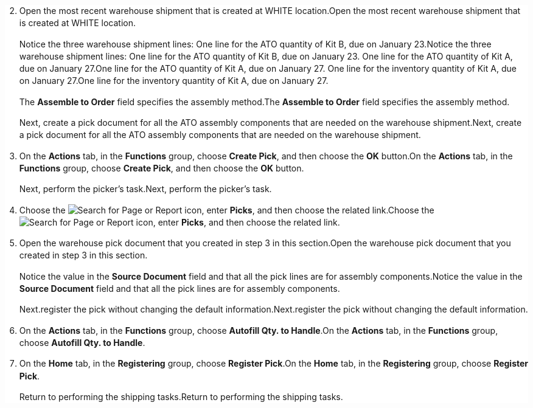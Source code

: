 2.  <span data-ttu-id="2c63d-402">Open the most recent warehouse shipment that is created at WHITE location.</span><span class="sxs-lookup"><span data-stu-id="2c63d-402">Open the most recent warehouse shipment that is created at WHITE location.</span></span>  

    <span data-ttu-id="2c63d-403">Notice the three warehouse shipment lines: One line for the ATO quantity of Kit B, due on January 23.</span><span class="sxs-lookup"><span data-stu-id="2c63d-403">Notice the three warehouse shipment lines: One line for the ATO quantity of Kit B, due on January 23.</span></span> <span data-ttu-id="2c63d-404">One line for the ATO quantity of Kit A, due on January 27.</span><span class="sxs-lookup"><span data-stu-id="2c63d-404">One line for the ATO quantity of Kit A, due on January 27.</span></span> <span data-ttu-id="2c63d-405">One line for the inventory quantity of Kit A, due on January 27.</span><span class="sxs-lookup"><span data-stu-id="2c63d-405">One line for the inventory quantity of Kit A, due on January 27.</span></span>  

    <span data-ttu-id="2c63d-406">The **Assemble to Order** field specifies the assembly method.</span><span class="sxs-lookup"><span data-stu-id="2c63d-406">The **Assemble to Order** field specifies the assembly method.</span></span>

    <span data-ttu-id="2c63d-407">Next, create a pick document for all the ATO assembly components that are needed on the warehouse shipment.</span><span class="sxs-lookup"><span data-stu-id="2c63d-407">Next, create a pick document for all the ATO assembly components that are needed on the warehouse shipment.</span></span>  

3.  <span data-ttu-id="2c63d-408">On the **Actions** tab, in the **Functions** group, choose **Create Pick**, and then choose the **OK** button.</span><span class="sxs-lookup"><span data-stu-id="2c63d-408">On the **Actions** tab, in the **Functions** group, choose **Create Pick**, and then choose the **OK** button.</span></span>  

    <span data-ttu-id="2c63d-409">Next, perform the picker’s task.</span><span class="sxs-lookup"><span data-stu-id="2c63d-409">Next, perform the picker’s task.</span></span>  

4.  <span data-ttu-id="2c63d-410">Choose the ![Search for Page or Report](media/ui-search/search_small.png "Search for Page or Report icon") icon, enter **Picks**, and then choose the related link.</span><span class="sxs-lookup"><span data-stu-id="2c63d-410">Choose the ![Search for Page or Report](media/ui-search/search_small.png "Search for Page or Report icon") icon, enter **Picks**, and then choose the related link.</span></span>  
5.  <span data-ttu-id="2c63d-411">Open the warehouse pick document that you created in step 3 in this section.</span><span class="sxs-lookup"><span data-stu-id="2c63d-411">Open the warehouse pick document that you created in step 3 in this section.</span></span>  

    <span data-ttu-id="2c63d-412">Notice the value in the **Source Document** field and that all the pick lines are for assembly components.</span><span class="sxs-lookup"><span data-stu-id="2c63d-412">Notice the value in the **Source Document** field and that all the pick lines are for assembly components.</span></span>  

    <span data-ttu-id="2c63d-413">Next.register the pick without changing the default information.</span><span class="sxs-lookup"><span data-stu-id="2c63d-413">Next.register the pick without changing the default information.</span></span>  

6.  <span data-ttu-id="2c63d-414">On the **Actions** tab, in the **Functions** group, choose **Autofill Qty. to Handle**.</span><span class="sxs-lookup"><span data-stu-id="2c63d-414">On the **Actions** tab, in the **Functions** group, choose **Autofill Qty. to Handle**.</span></span>  
7.  <span data-ttu-id="2c63d-415">On the **Home** tab, in the **Registering** group, choose **Register Pick**.</span><span class="sxs-lookup"><span data-stu-id="2c63d-415">On the **Home** tab, in the **Registering** group, choose **Register Pick**.</span></span>  

    <span data-ttu-id="2c63d-416">Return to performing the shipping tasks.</span><span class="sxs-lookup"><span data-stu-id="2c63d-416">Return to performing the shipping tasks.</span></span>  
